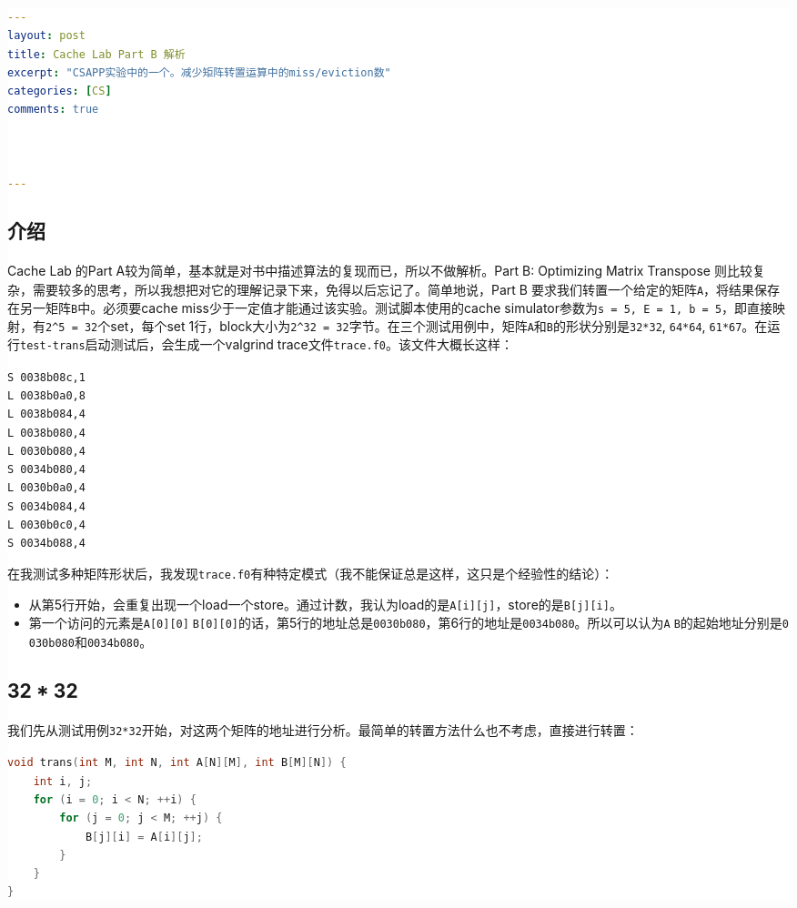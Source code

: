```yaml
---
layout: post
title: Cache Lab Part B 解析
excerpt: "CSAPP实验中的一个。减少矩阵转置运算中的miss/eviction数"
categories: [CS]
comments: true



---
```




## 介绍

Cache Lab 的Part A较为简单，基本就是对书中描述算法的复现而已，所以不做解析。Part B: Optimizing Matrix Transpose 则比较复杂，需要较多的思考，所以我想把对它的理解记录下来，免得以后忘记了。简单地说，Part B 要求我们转置一个给定的矩阵`A`，将结果保存在另一矩阵`B`中。必须要cache miss少于一定值才能通过该实验。测试脚本使用的cache simulator参数为`s = 5, E = 1, b = 5`，即直接映射，有`2^5 = 32`个set，每个set 1行，block大小为`2^32 = 32`字节。在三个测试用例中，矩阵`A`和`B`的形状分别是`32*32`, `64*64`, `61*67`。在运行`test-trans`启动测试后，会生成一个valgrind trace文件`trace.f0`。该文件大概长这样：

```
S 0038b08c,1
L 0038b0a0,8
L 0038b084,4
L 0038b080,4
L 0030b080,4
S 0034b080,4
L 0030b0a0,4
S 0034b084,4
L 0030b0c0,4
S 0034b088,4
```

在我测试多种矩阵形状后，我发现`trace.f0`有种特定模式（我不能保证总是这样，这只是个经验性的结论）：

- 从第5行开始，会重复出现一个load一个store。通过计数，我认为load的是`A[i][j]`，store的是`B[j][i]`。
- 第一个访问的元素是`A[0][0]` `B[0][0]`的话，第5行的地址总是`0030b080`，第6行的地址是`0034b080`。所以可以认为`A` `B`的起始地址分别是`0030b080`和`0034b080`。

## 32 * 32

我们先从测试用例`32*32`开始，对这两个矩阵的地址进行分析。最简单的转置方法什么也不考虑，直接进行转置：

```c
void trans(int M, int N, int A[N][M], int B[M][N]) {
    int i, j;
    for (i = 0; i < N; ++i) {
        for (j = 0; j < M; ++j) {
            B[j][i] = A[i][j];
        }
    }
}
```
